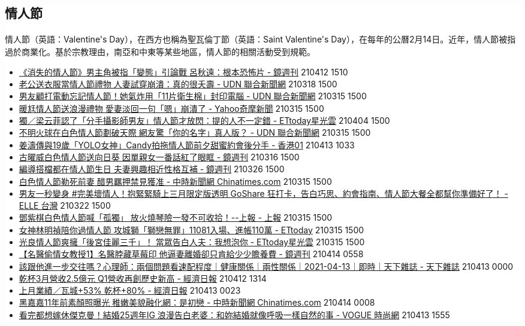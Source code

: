 ## 情人節

情人節（英語：Valentine's Day），在西方也稱為聖瓦倫丁節（英語：Saint Valentine's Day），在每年的公曆2月14日。近年，情人節被指過於商業化。基於宗教理由，南亞和中東等某些地區，情人節的相關活動受到規範。
- [《消失的情人節》男主角被指「變態」引論戰 呂秋遠：根本恐怖片 - 鏡週刊](https://www.mirrormedia.mg/story/20210412edi018/ "《消失的情人節》男主角被指「變態」引論戰 呂秋遠：根本恐怖片 - 鏡週刊") 210412 1510
- [老公送衣服當情人節禮物 人妻試穿崩潰：真的很夭壽 - UDN 聯合新聞網](https://udn.com/news/story/120912/5327247 "老公送衣服當情人節禮物 人妻試穿崩潰：真的很夭壽 - UDN 聯合新聞網") 210318 1500
- [男友顧打電動忘記情人節！她氣炸用「11片衛生棉」封印電腦 - UDN 聯合新聞網](https://udn.com/news/story/7272/5319177 "男友顧打電動忘記情人節！她氣炸用「11片衛生棉」封印電腦 - UDN 聯合新聞網") 210315 1500
- [暖尪情人節送浪漫禮物 愛妻淡回一句「嗯」崩潰了 - Yahoo奇摩新聞](https://tw.news.yahoo.com/%E6%9A%96%E5%B0%AA%E6%83%85%E4%BA%BA%E7%AF%80%E9%80%81%E6%B5%AA%E6%BC%AB%E7%A6%AE%E7%89%A9-%E6%84%9B%E5%A6%BB%E6%B7%A1%E5%9B%9E-%E5%8F%A5-%E5%97%AF-%E5%B4%A9%E6%BD%B0%E4%BA%86-055630234.html "暖尪情人節送浪漫禮物 愛妻淡回一句「嗯」崩潰了 - Yahoo奇摩新聞") 210315 1500
- [獨／梁云菲認了「分手攝影師男友」情人節才放閃：提的人不一定錯 - ETtoday星光雲](https://star.ettoday.net/news/1953046 "獨／梁云菲認了「分手攝影師男友」情人節才放閃：提的人不一定錯 - ETtoday星光雲") 210404 1500
- [不明火球在白色情人節劃破天際 網友驚「你的名字」真人版？ - UDN 聯合新聞網](https://udn.com/news/story/6812/5318460 "不明火球在白色情人節劃破天際 網友驚「你的名字」真人版？ - UDN 聯合新聞網") 210315 1500
- [姜濤傳與19歲「YOLO女神」Candy拍拖情人節前夕甜蜜約會後分手 - 香港01](https://www.hk01.com/%E5%8D%B3%E6%99%82%E5%A8%9B%E6%A8%82/611439/%E5%A7%9C%E6%BF%A4%E5%82%B3%E8%88%8719%E6%AD%B2-yolo%E5%A5%B3%E7%A5%9E-candy%E6%8B%8D%E6%8B%96-%E6%83%85%E4%BA%BA%E7%AF%80%E5%89%8D%E5%A4%95%E7%94%9C%E8%9C%9C%E7%B4%84%E6%9C%83%E5%BE%8C%E5%88%86%E6%89%8B "姜濤傳與19歲「YOLO女神」Candy拍拖情人節前夕甜蜜約會後分手 - 香港01") 210413 1033
- [古曜威白色情人節送向日葵 因單親女一番話紅了眼眶 - 鏡週刊](https://www.mirrormedia.mg/story/20210316ent032/ "古曜威白色情人節送向日葵 因單親女一番話紅了眼眶 - 鏡週刊") 210316 1500
- [編導搭檔都在情人節生日 夫妻興趣相近性格互補 - 鏡週刊](https://www.mirrormedia.mg/story/20210319insight021/ "編導搭檔都在情人節生日 夫妻興趣相近性格互補 - 鏡週刊") 210326 1500
- [白色情人節勒死前妻 醋男羈押禁見獲准 - 中時新聞網 Chinatimes.com](https://www.chinatimes.com/realtimenews/20210315004413-260402 "白色情人節勒死前妻 醋男羈押禁見獲准 - 中時新聞網 Chinatimes.com") 210315 1500
- [男友一秒變身 #完美壞情人！抱緊緊騎上三月限定版透明 GoShare 狂打卡，告白巧思、約會指南、情人節大餐全都幫你準備好了！ - ELLE 台灣](https://www.elle.com/tw/life/travel/a35897932/goshare/ "男友一秒變身 #完美壞情人！抱緊緊騎上三月限定版透明 GoShare 狂打卡，告白巧思、約會指南、情人節大餐全都幫你準備好了！ - ELLE 台灣") 210322 1500
- [鄧紫棋白色情人節喊「孤獨」 放火燒琴險一發不可收拾！--上報 - 上報](https://www.upmedia.mg/news_info.php?SerialNo=108563 "鄧紫棋白色情人節喊「孤獨」 放火燒琴險一發不可收拾！--上報 - 上報") 210315 1500
- [女神林明禎陪你過情人節 攻城獅「獅戀無罪」11081入場、進帳110萬 - ETtoday](https://sports.ettoday.net/news/1938432 "女神林明禎陪你過情人節 攻城獅「獅戀無罪」11081入場、進帳110萬 - ETtoday") 210315 1500
- [光良情人節爽擁「後宮佳麗三千」！ 當眾告白人夫：我想泡你 - ETtoday星光雲](https://star.ettoday.net/news/1938678 "光良情人節爽擁「後宮佳麗三千」！ 當眾告白人夫：我想泡你 - ETtoday星光雲") 210315 1500
- [【名醫偷情女教授1】名醫脖藏草莓印 他逼妻離婚卻只肯給少少贍養費 - 鏡週刊](https://www.mirrormedia.mg/story/20210413soc002/ "【名醫偷情女教授1】名醫脖藏草莓印 他逼妻離婚卻只肯給少少贍養費 - 鏡週刊") 210414 0558
- [該跟他進一步交往嗎？心理師：兩個問題看速配程度｜健康關係｜兩性關係｜2021-04-13｜即時｜天下雜誌 - 天下雜誌](https://www.cw.com.tw/article/5114330 "該跟他進一步交往嗎？心理師：兩個問題看速配程度｜健康關係｜兩性關係｜2021-04-13｜即時｜天下雜誌 - 天下雜誌") 210413 0000
- [乾杯3月營收2.5億元 Q1營收再創歷史新高 - 經濟日報](https://money.udn.com/money/story/5612/5382379 "乾杯3月營收2.5億元 Q1營收再創歷史新高 - 經濟日報") 210412 1314
- [上月業績／瓦城+53% 乾杯+80% - 經濟日報](https://money.udn.com/money/story/5710/5383818 "上月業績／瓦城+53% 乾杯+80% - 經濟日報") 210413 0023
- [黑嘉嘉11年前素顏照曝光 稚嫩美貌融化網：是初戀 - 中時新聞網 Chinatimes.com](https://www.chinatimes.com/realtimenews/20210414000032-260404 "黑嘉嘉11年前素顏照曝光 稚嫩美貌融化網：是初戀 - 中時新聞網 Chinatimes.com") 210414 0008
- [看完都想嫁休傑克曼！結婚25週年IG 浪漫告白老婆：和妳結婚就像呼吸一樣自然的事 - VOGUE 時尚網](https://www.vogue.com.tw/entertainment/article/hugh-jackman-25th-anniversary "看完都想嫁休傑克曼！結婚25週年IG 浪漫告白老婆：和妳結婚就像呼吸一樣自然的事 - VOGUE 時尚網") 210413 1555
